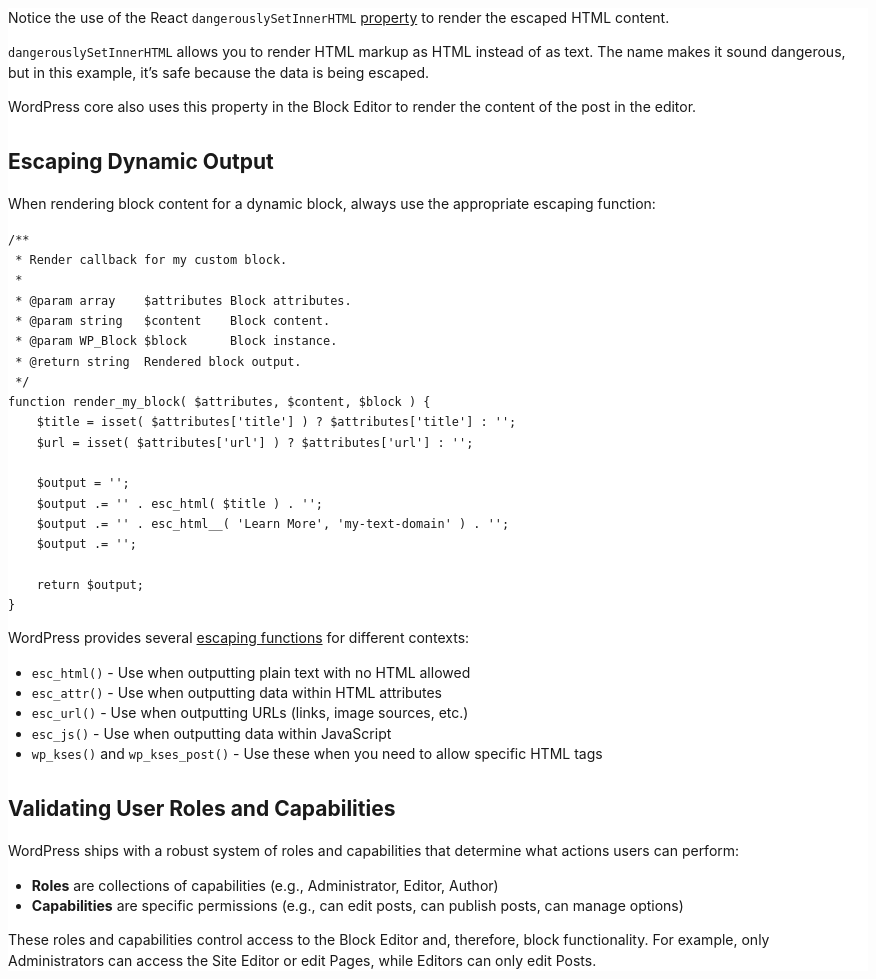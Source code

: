Notice the use of the React `dangerouslySetInnerHTML` [property](https://react.dev/reference/react-dom/components/common#dangerously-setting-the-inner-html) to render the escaped HTML content.

`dangerouslySetInnerHTML` allows you to render HTML markup as HTML instead of as text. The name makes it sound dangerous, but in this example, it’s safe because the data is being escaped.

WordPress core also uses this property in the Block Editor to render the content of the post in the editor.

## Escaping Dynamic Output

When rendering block content for a dynamic block, always use the appropriate escaping function:

```
/**
 * Render callback for my custom block.
 *
 * @param array    $attributes Block attributes.
 * @param string   $content    Block content.
 * @param WP_Block $block      Block instance.
 * @return string  Rendered block output.
 */
function render_my_block( $attributes, $content, $block ) {
    $title = isset( $attributes['title'] ) ? $attributes['title'] : '';
    $url = isset( $attributes['url'] ) ? $attributes['url'] : '';
    
    $output = '';
    $output .= '' . esc_html( $title ) . '';
    $output .= '' . esc_html__( 'Learn More', 'my-text-domain' ) . '';
    $output .= '';
    
    return $output;
}
```

WordPress provides several [escaping functions](https://developer.wordpress.org/apis/security/escaping/) for different contexts:

- `esc_html()` \- Use when outputting plain text with no HTML allowed
- `esc_attr()` \- Use when outputting data within HTML attributes
- `esc_url()` \- Use when outputting URLs (links, image sources, etc.)
- `esc_js()` \- Use when outputting data within JavaScript
- `wp_kses()` and `wp_kses_post()` \- Use these when you need to allow specific HTML tags

## Validating User Roles and Capabilities

WordPress ships with a robust system of roles and capabilities that determine what actions users can perform:

- **Roles** are collections of capabilities (e.g., Administrator, Editor, Author)
- **Capabilities** are specific permissions (e.g., can edit posts, can publish posts, can manage options)

These roles and capabilities control access to the Block Editor and, therefore, block functionality. For example, only Administrators can access the Site Editor or edit Pages, while Editors can only edit Posts.
